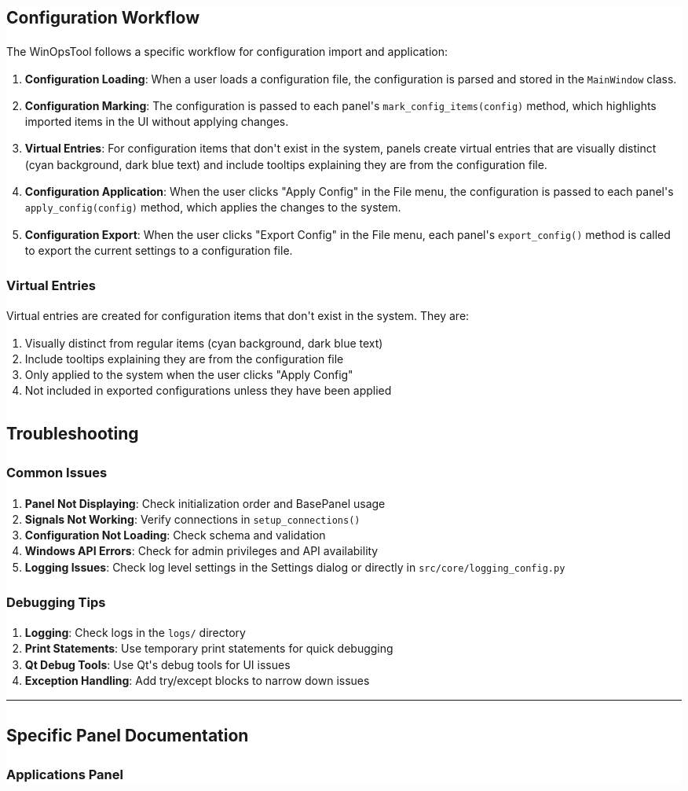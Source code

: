## Configuration Workflow

The WinOpsTool follows a specific workflow for configuration import and application:

1. **Configuration Loading**: When a user loads a configuration file, the configuration is parsed and stored in the `MainWindow` class.

2. **Configuration Marking**: The configuration is passed to each panel's `mark_config_items(config)` method, which highlights imported items in the UI without applying changes.

3. **Virtual Entries**: For configuration items that don't exist in the system, panels create virtual entries that are visually distinct (cyan background, dark blue text) and include tooltips explaining they are from the configuration file.

4. **Configuration Application**: When the user clicks "Apply Config" in the File menu, the configuration is passed to each panel's `apply_config(config)` method, which applies the changes to the system.

5. **Configuration Export**: When the user clicks "Export Config" in the File menu, each panel's `export_config()` method is called to export the current settings to a configuration file.

### Virtual Entries

Virtual entries are created for configuration items that don't exist in the system. They are:

1. Visually distinct from regular items (cyan background, dark blue text)
2. Include tooltips explaining they are from the configuration file
3. Only applied to the system when the user clicks "Apply Config"
4. Not included in exported configurations unless they have been applied

## Troubleshooting

### Common Issues

1. **Panel Not Displaying**: Check initialization order and BasePanel usage
2. **Signals Not Working**: Verify connections in `setup_connections()`
3. **Configuration Not Loading**: Check schema and validation
4. **Windows API Errors**: Check for admin privileges and API availability
5. **Logging Issues**: Check log level settings in the Settings dialog or directly in `src/core/logging_config.py`


### Debugging Tips

1. **Logging**: Check logs in the `logs/` directory
2. **Print Statements**: Use temporary print statements for quick debugging
3. **Qt Debug Tools**: Use Qt's debug tools for UI issues
4. **Exception Handling**: Add try/except blocks to narrow down issues

---

## Specific Panel Documentation

### Applications Panel
